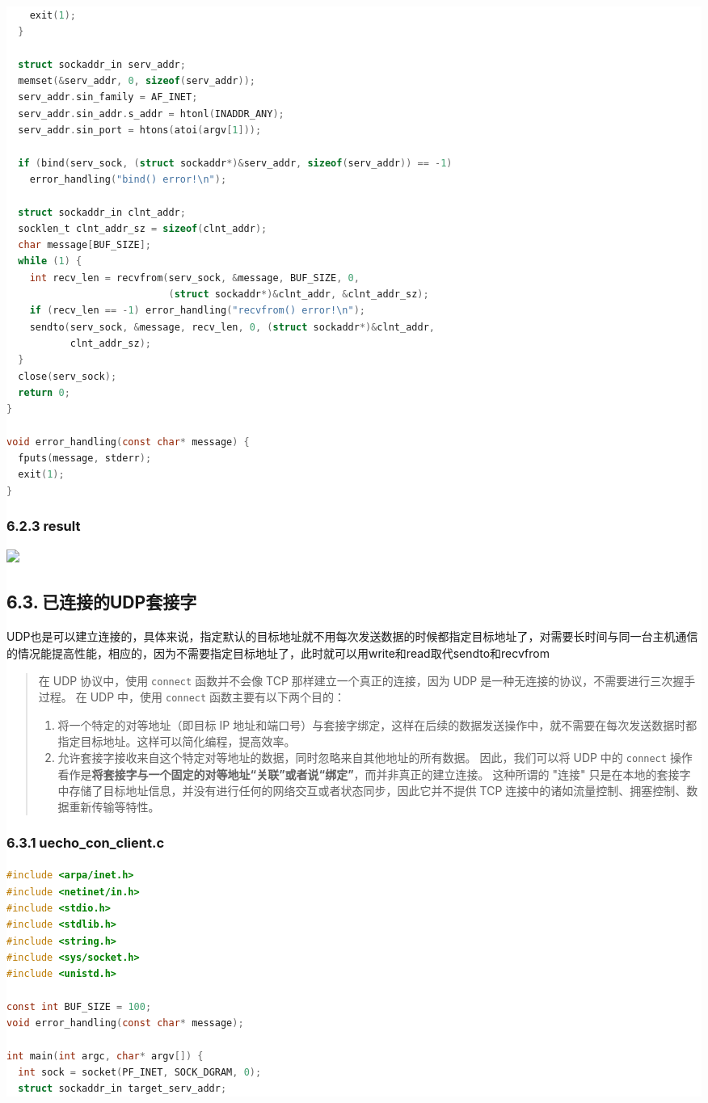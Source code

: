 ```c
    exit(1);
  }

  struct sockaddr_in serv_addr;
  memset(&serv_addr, 0, sizeof(serv_addr));
  serv_addr.sin_family = AF_INET;
  serv_addr.sin_addr.s_addr = htonl(INADDR_ANY);
  serv_addr.sin_port = htons(atoi(argv[1]));

  if (bind(serv_sock, (struct sockaddr*)&serv_addr, sizeof(serv_addr)) == -1)
    error_handling("bind() error!\n");

  struct sockaddr_in clnt_addr;
  socklen_t clnt_addr_sz = sizeof(clnt_addr);
  char message[BUF_SIZE];
  while (1) {
    int recv_len = recvfrom(serv_sock, &message, BUF_SIZE, 0,
                            (struct sockaddr*)&clnt_addr, &clnt_addr_sz);
    if (recv_len == -1) error_handling("recvfrom() error!\n");
    sendto(serv_sock, &message, recv_len, 0, (struct sockaddr*)&clnt_addr,
           clnt_addr_sz);
  }
  close(serv_sock);
  return 0;
}

void error_handling(const char* message) {
  fputs(message, stderr);
  exit(1);
}
```
### 6.2.3 result
![](attachment/af0aec2f4b4381f159e4f4e72cbdd405.png)
## 6.3. 已连接的UDP套接字
UDP也是可以建立连接的，具体来说，指定默认的目标地址就不用每次发送数据的时候都指定目标地址了，对需要长时间与同一台主机通信的情况能提高性能，相应的，因为不需要指定目标地址了，此时就可以用write和read取代sendto和recvfrom

>在 UDP 协议中，使用 `connect` 函数并不会像 TCP 那样建立一个真正的连接，因为 UDP 是一种无连接的协议，不需要进行三次握手过程。
>在 UDP 中，使用 `connect` 函数主要有以下两个目的：
>1. 将一个特定的对等地址（即目标 IP 地址和端口号）与套接字绑定，这样在后续的数据发送操作中，就不需要在每次发送数据时都指定目标地址。这样可以简化编程，提高效率。
>2. 允许套接字接收来自这个特定对等地址的数据，同时忽略来自其他地址的所有数据。
>因此，我们可以将 UDP 中的 `connect` 操作看作是**将套接字与一个固定的对等地址“关联”或者说“绑定”**，而并非真正的建立连接。 这种所谓的 "连接" 只是在本地的套接字中存储了目标地址信息，并没有进行任何的网络交互或者状态同步，因此它并不提供 TCP 连接中的诸如流量控制、拥塞控制、数据重新传输等特性。
### 6.3.1 uecho_con_client.c
```c
#include <arpa/inet.h>
#include <netinet/in.h>
#include <stdio.h>
#include <stdlib.h>
#include <string.h>
#include <sys/socket.h>
#include <unistd.h>

const int BUF_SIZE = 100;
void error_handling(const char* message);

int main(int argc, char* argv[]) {
  int sock = socket(PF_INET, SOCK_DGRAM, 0);
  struct sockaddr_in target_serv_addr;

```